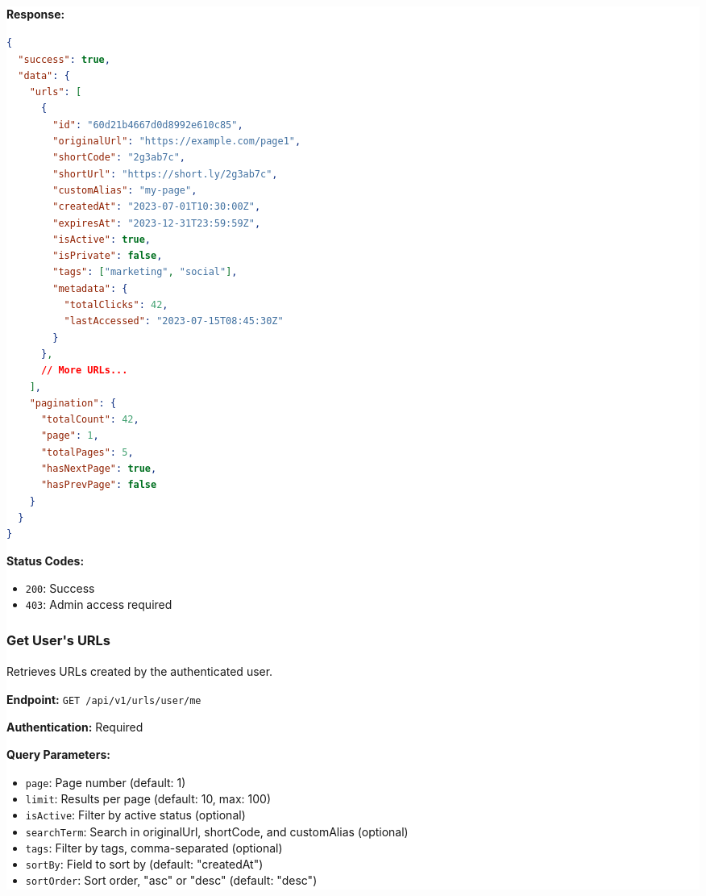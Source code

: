 **Response:**

```json
{
  "success": true,
  "data": {
    "urls": [
      {
        "id": "60d21b4667d0d8992e610c85",
        "originalUrl": "https://example.com/page1",
        "shortCode": "2g3ab7c",
        "shortUrl": "https://short.ly/2g3ab7c",
        "customAlias": "my-page",
        "createdAt": "2023-07-01T10:30:00Z",
        "expiresAt": "2023-12-31T23:59:59Z",
        "isActive": true,
        "isPrivate": false,
        "tags": ["marketing", "social"],
        "metadata": {
          "totalClicks": 42,
          "lastAccessed": "2023-07-15T08:45:30Z"
        }
      },
      // More URLs...
    ],
    "pagination": {
      "totalCount": 42,
      "page": 1,
      "totalPages": 5,
      "hasNextPage": true,
      "hasPrevPage": false
    }
  }
}
```

**Status Codes:**

- `200`: Success
- `403`: Admin access required

### Get User's URLs

Retrieves URLs created by the authenticated user.

**Endpoint:** `GET /api/v1/urls/user/me`

**Authentication:** Required

**Query Parameters:**

- `page`: Page number (default: 1)
- `limit`: Results per page (default: 10, max: 100)
- `isActive`: Filter by active status (optional)
- `searchTerm`: Search in originalUrl, shortCode, and customAlias (optional)
- `tags`: Filter by tags, comma-separated (optional)
- `sortBy`: Field to sort by (default: "createdAt")
- `sortOrder`: Sort order, "asc" or "desc" (default: "desc")
